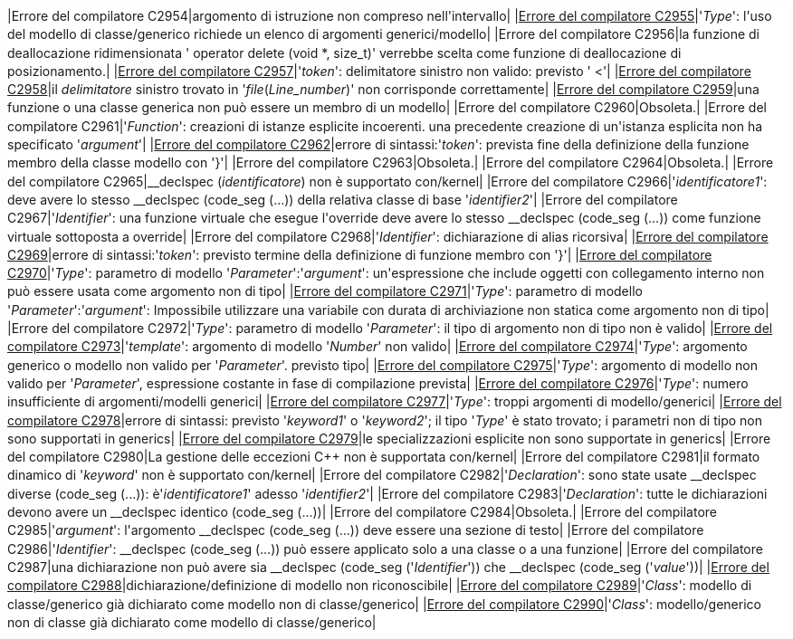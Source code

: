|Errore del compilatore C2954|argomento di istruzione non compreso nell'intervallo|
|[Errore del compilatore C2955](compiler-error-c2955.md)|'*Type*': l'uso del modello di classe/generico richiede un elenco di argomenti generici/modello|
|Errore del compilatore C2956|la funzione di deallocazione ridimensionata ' operator delete (void *, size_t)' verrebbe scelta come funzione di deallocazione di posizionamento.|
|[Errore del compilatore C2957](compiler-error-c2957.md)|'*token*': delimitatore sinistro non valido: previsto ' <'|
|[Errore del compilatore C2958](compiler-error-c2958.md)|il *delimitatore* sinistro trovato in '*file*(*Line_number*)' non corrisponde correttamente|
|[Errore del compilatore C2959](compiler-error-c2959.md)|una funzione o una classe generica non può essere un membro di un modello|
|Errore del compilatore C2960|Obsoleta.|
|Errore del compilatore C2961|'*Function*': creazioni di istanze esplicite incoerenti. una precedente creazione di un'istanza esplicita non ha specificato '*argument*'|
|[Errore del compilatore C2962](compiler-error-c2962.md)|errore di sintassi:'*token*': prevista fine della definizione della funzione membro della classe modello con '}'|
|Errore del compilatore C2963|Obsoleta.|
|Errore del compilatore C2964|Obsoleta.|
|Errore del compilatore C2965|__declspec (*identificatore*) non è supportato con/kernel|
|Errore del compilatore C2966|'*identificatore1*': deve avere lo stesso __declspec (code_seg (...)) della relativa classe di base '*identifier2*'|
|Errore del compilatore C2967|'*Identifier*': una funzione virtuale che esegue l'override deve avere lo stesso __declspec (code_seg (...)) come funzione virtuale sottoposta a override|
|Errore del compilatore C2968|'*Identifier*': dichiarazione di alias ricorsiva|
|[Errore del compilatore C2969](compiler-error-c2969.md)|errore di sintassi:'*token*': previsto termine della definizione di funzione membro con '}'|
|[Errore del compilatore C2970](compiler-error-c2970.md)|'*Type*': parametro di modello '*Parameter*':'*argument*': un'espressione che include oggetti con collegamento interno non può essere usata come argomento non di tipo|
|[Errore del compilatore C2971](compiler-error-c2971.md)|'*Type*': parametro di modello '*Parameter*':'*argument*': Impossibile utilizzare una variabile con durata di archiviazione non statica come argomento non di tipo|
|Errore del compilatore C2972|'*Type*': parametro di modello '*Parameter*': il tipo di argomento non di tipo non è valido|
|[Errore del compilatore C2973](compiler-error-c2973.md)|'*template*': argomento di modello '*Number*' non valido|
|[Errore del compilatore C2974](compiler-error-c2974.md)|'*Type*': argomento generico o modello non valido per '*Parameter*'. previsto tipo|
|[Errore del compilatore C2975](compiler-error-c2975.md)|'*Type*': argomento di modello non valido per '*Parameter*', espressione costante in fase di compilazione prevista|
|[Errore del compilatore C2976](compiler-error-c2976.md)|'*Type*': numero insufficiente di argomenti/modelli generici|
|[Errore del compilatore C2977](compiler-error-c2977.md)|'*Type*': troppi argomenti di modello/generici|
|[Errore del compilatore C2978](compiler-error-c2978.md)|errore di sintassi: previsto '*keyword1*' o '*keyword2*'; il tipo '*Type*' è stato trovato; i parametri non di tipo non sono supportati in generics|
|[Errore del compilatore C2979](compiler-error-c2979.md)|le specializzazioni esplicite non sono supportate in generics|
|Errore del compilatore C2980|La gestione delle eccezioni C++ non è supportata con/kernel|
|Errore del compilatore C2981|il formato dinamico di '*keyword*' non è supportato con/kernel|
|Errore del compilatore C2982|'*Declaration*': sono state usate __declspec diverse (code_seg (...)): è'*identificatore1*' adesso '*identifier2*'|
|Errore del compilatore C2983|'*Declaration*': tutte le dichiarazioni devono avere un __declspec identico (code_seg (...))|
|Errore del compilatore C2984|Obsoleta.|
|Errore del compilatore C2985|'*argument*': l'argomento __declspec (code_seg (...)) deve essere una sezione di testo|
|Errore del compilatore C2986|'*Identifier*': __declspec (code_seg (...)) può essere applicato solo a una classe o a una funzione|
|Errore del compilatore C2987|una dichiarazione non può avere sia __declspec (code_seg ('*Identifier*')) che __declspec (code_seg ('*value*'))|
|[Errore del compilatore C2988](compiler-error-c2988.md)|dichiarazione/definizione di modello non riconoscibile|
|[Errore del compilatore C2989](compiler-error-c2989.md)|'*Class*': modello di classe/generico già dichiarato come modello non di classe/generico|
|[Errore del compilatore C2990](compiler-error-c2990.md)|'*Class*': modello/generico non di classe già dichiarato come modello di classe/generico|
